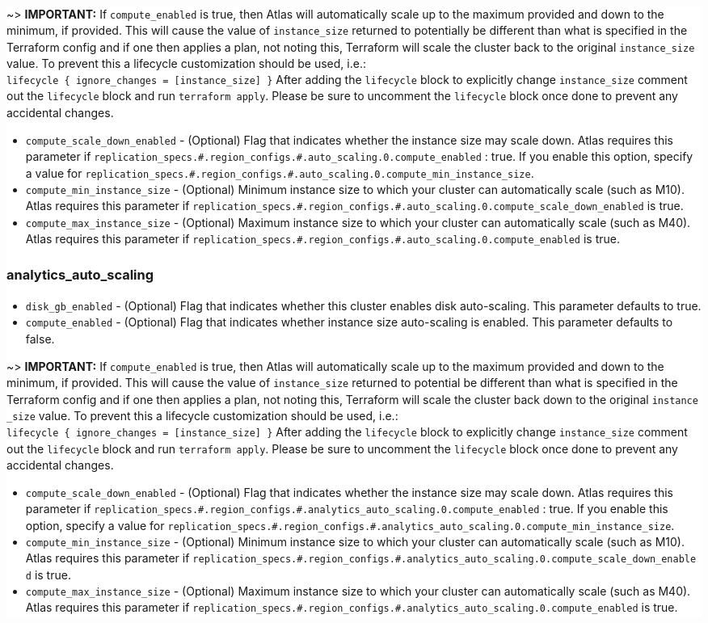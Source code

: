 ~> **IMPORTANT:** If `compute_enabled` is true, then Atlas will automatically scale up to the maximum provided and down to the minimum, if provided.
This will cause the value of `instance_size` returned to potentially be different than what is specified in the Terraform config and if one then applies a plan, not noting this, Terraform will scale the cluster back to the original `instance_size` value.
To prevent this a lifecycle customization should be used, i.e.:  
`lifecycle {
  ignore_changes = [instance_size]
}`
After adding the `lifecycle` block to explicitly change `instance_size` comment out the `lifecycle` block and run `terraform apply`. Please be sure to uncomment the `lifecycle` block once done to prevent any accidental changes.

* `compute_scale_down_enabled` - (Optional) Flag that indicates whether the instance size may scale down. Atlas requires this parameter if `replication_specs.#.region_configs.#.auto_scaling.0.compute_enabled` : true. If you enable this option, specify a value for `replication_specs.#.region_configs.#.auto_scaling.0.compute_min_instance_size`.
* `compute_min_instance_size` - (Optional) Minimum instance size to which your cluster can automatically scale (such as M10). Atlas requires this parameter if `replication_specs.#.region_configs.#.auto_scaling.0.compute_scale_down_enabled` is true.
* `compute_max_instance_size` - (Optional) Maximum instance size to which your cluster can automatically scale (such as M40). Atlas requires this parameter if `replication_specs.#.region_configs.#.auto_scaling.0.compute_enabled` is true.

### analytics_auto_scaling

* `disk_gb_enabled` - (Optional) Flag that indicates whether this cluster enables disk auto-scaling. This parameter defaults to true.
* `compute_enabled` - (Optional) Flag that indicates whether instance size auto-scaling is enabled. This parameter defaults to false.

~> **IMPORTANT:** If `compute_enabled` is true, then Atlas will automatically scale up to the maximum provided and down to the minimum, if provided.
This will cause the value of `instance_size` returned to potential be different than what is specified in the Terraform config and if one then applies a plan, not noting this, Terraform will scale the cluster back down to the original `instance_size` value.
To prevent this a lifecycle customization should be used, i.e.:  
`lifecycle {
  ignore_changes = [instance_size]
}`
After adding the `lifecycle` block to explicitly change `instance_size` comment out the `lifecycle` block and run `terraform apply`. Please be sure to uncomment the `lifecycle` block once done to prevent any accidental changes.

* `compute_scale_down_enabled` - (Optional) Flag that indicates whether the instance size may scale down. Atlas requires this parameter if `replication_specs.#.region_configs.#.analytics_auto_scaling.0.compute_enabled` : true. If you enable this option, specify a value for `replication_specs.#.region_configs.#.analytics_auto_scaling.0.compute_min_instance_size`.
* `compute_min_instance_size` - (Optional) Minimum instance size to which your cluster can automatically scale (such as M10). Atlas requires this parameter if `replication_specs.#.region_configs.#.analytics_auto_scaling.0.compute_scale_down_enabled` is true.
* `compute_max_instance_size` - (Optional) Maximum instance size to which your cluster can automatically scale (such as M40). Atlas requires this parameter if `replication_specs.#.region_configs.#.analytics_auto_scaling.0.compute_enabled` is true.
